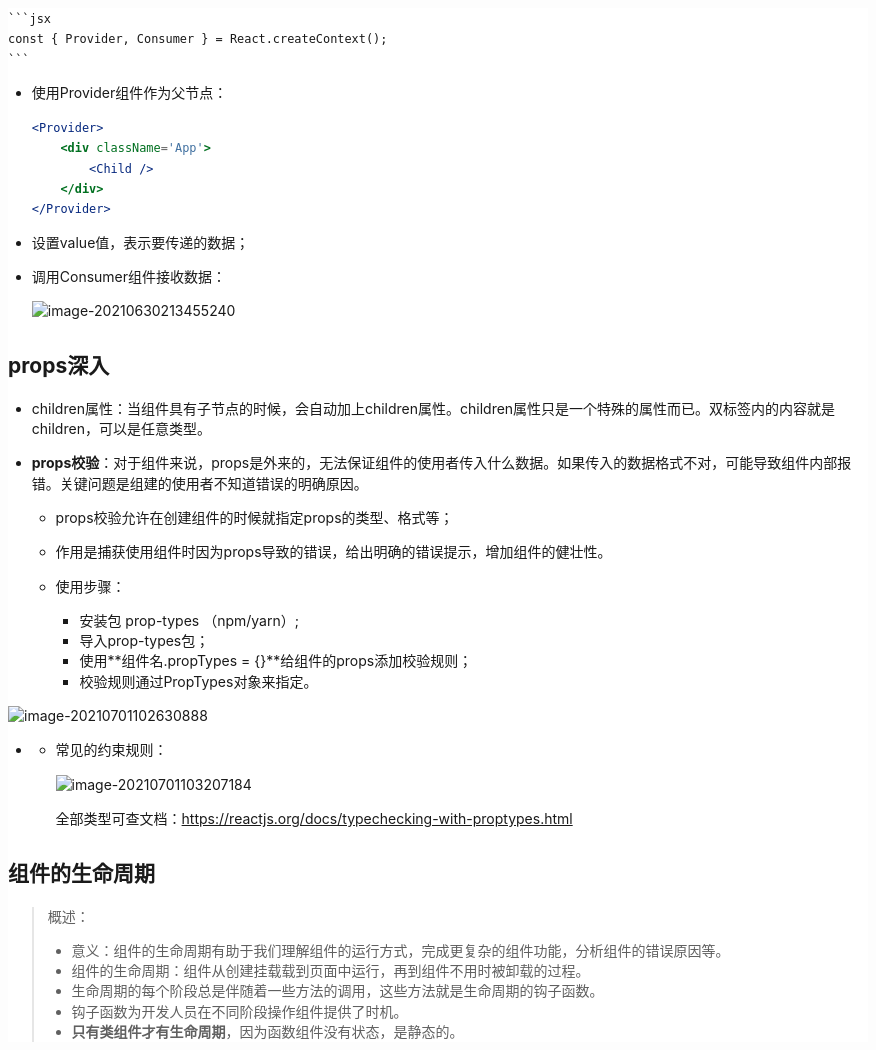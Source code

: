     ```jsx
    const { Provider, Consumer } = React.createContext();
    ```

  - 使用Provider组件作为父节点：

    ```jsx
    <Provider>
        <div className='App'>
        	<Child />
        </div>
    </Provider>
    ```

  - 设置value值，表示要传递的数据；

  - 调用Consumer组件接收数据：

    ![image-20210630213455240](C:\Users\zijiewang\AppData\Roaming\Typora\typora-user-images\image-20210630213455240.png)



## props深入

- children属性：当组件具有子节点的时候，会自动加上children属性。children属性只是一个特殊的属性而已。双标签内的内容就是children，可以是任意类型。

- **props校验**：对于组件来说，props是外来的，无法保证组件的使用者传入什么数据。如果传入的数据格式不对，可能导致组件内部报错。关键问题是组建的使用者不知道错误的明确原因。

  - props校验允许在创建组件的时候就指定props的类型、格式等；
  - 作用是捕获使用组件时因为props导致的错误，给出明确的错误提示，增加组件的健壮性。

  - 使用步骤：
    - 安装包 prop-types （npm/yarn）;
    - 导入prop-types包；
    - 使用**组件名.propTypes = {}**给组件的props添加校验规则；
    - 校验规则通过PropTypes对象来指定。

![image-20210701102630888](C:\Users\zijiewang\AppData\Roaming\Typora\typora-user-images\image-20210701102630888.png)

- - 常见的约束规则：

    ![image-20210701103207184](C:\Users\zijiewang\AppData\Roaming\Typora\typora-user-images\image-20210701103207184.png)

    全部类型可查文档：https://reactjs.org/docs/typechecking-with-proptypes.html



## 组件的生命周期

> 概述：
>
> 	- 意义：组件的生命周期有助于我们理解组件的运行方式，完成更复杂的组件功能，分析组件的错误原因等。
> 	- 组件的生命周期：组件从创建挂载载到页面中运行，再到组件不用时被卸载的过程。
> 	- 生命周期的每个阶段总是伴随着一些方法的调用，这些方法就是生命周期的钩子函数。
> 	- 钩子函数为开发人员在不同阶段操作组件提供了时机。
> 	- **只有类组件才有生命周期**，因为函数组件没有状态，是静态的。
